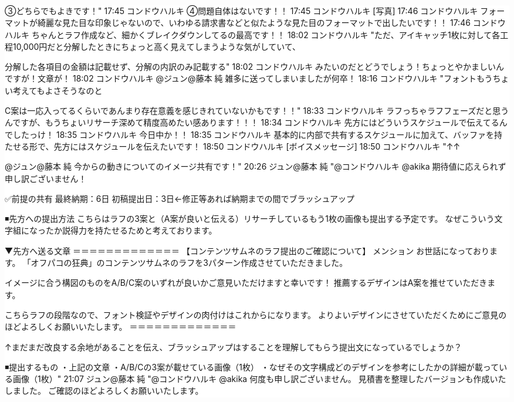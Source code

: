 ③どちらでもよきです！"
17:45	コンドウハルキ	④問題自体はないです！！
17:45	コンドウハルキ	[写真]
17:46	コンドウハルキ	フォーマットが綺麗な見た目な印象じゃないので、いわゆる請求書などと似たような見た目のフォーマットで出したいです！！
17:46	コンドウハルキ	ちゃんとラフ作成など、細かくブレイクダウンしてるの最高です！！
18:02	コンドウハルキ	"ただ、アイキャッチ1枚に対して各工程10,000円だと分解したときにちょっと高く見えてしまうような気がしていて、

分解した各項目の金額は記載せず、分解の内訳のみ記載する"
18:02	コンドウハルキ	みたいのだとどうでしょう！ちょっとやかましいんですが！文章が！
18:02	コンドウハルキ	@ジュン@藤本 純 雑多に送ってしまいましたが何卒！
18:16	コンドウハルキ	"フォントもうちょい考えてもよさそうなのと

C案は一応入ってるくらいであんまり存在意義を感じきれていないかもです！！"
18:33	コンドウハルキ	ラフっちゃラフフェーズだと思うんですが、もうちょいリサーチ深めて精度高めたい感あります！！！
18:34	コンドウハルキ	先方にはどういうスケジュールで伝えてるんでしたっけ！
18:35	コンドウハルキ	今日中か！！
18:35	コンドウハルキ	基本的に内部で共有するスケジュールに加えて、バッファを持たせる形で、先方にはスケジュールを伝えたいです！
18:50	コンドウハルキ	[ボイスメッセージ]
18:50	コンドウハルキ	"↑↑

@ジュン@藤本 純 
今からの動きについてのイメージ共有です！"
20:26	ジュン@藤本 純	"@コンドウハルキ @akika 
期待値に応えられず申し訳ございません！

✅前提の共有
最終納期：6日
初稿提出日：3日←修正等あれば納期までの間でブラッシュアップ

◾️先方への提出方法
こちらはラフの3案と（A案が良いと伝える）リサーチしているもう1枚の画像も提出する予定です。
なぜこういう文字組になったか説得力を持たせるためと考えております。

▼先方へ送る文章
＝＝＝＝＝＝＝＝＝＝＝＝＝ 
【コンテンツサムネのラフ提出のご確認について】
メンション
お世話になっております。
「オフパコの狂典」のコンテンツサムネのラフを3パターン作成させていただきました。

イメージに合う構図のものをA/B/C案のいずれが良いかご意見いただけますと幸いです！
推薦するデザインはA案を推せていただきます。

こちらラフの段階なので、フォント検証やデザインの肉付けはこれからになります。
よりよいデザインにさせていただくためにご意見のほどよろしくお願いいたします。
＝＝＝＝＝＝＝＝＝＝＝＝＝ 

↑まだまだ改良する余地があることを伝え、ブラッシュアップはすることを理解してもらう提出文になっているでしょうか？

◾️提出するもの
・上記の文章
・A/B/Cの3案が載せている画像（1枚）
・なぜその文字構成どのデザインを参考にしたかの詳細が載っている画像（1枚）"
21:07	ジュン@藤本 純	"@コンドウハルキ @akika 
何度も申し訳ございません。
見積書を整理したバージョンも作成いたしました。
ご確認のほどよろしくお願いいたします。

